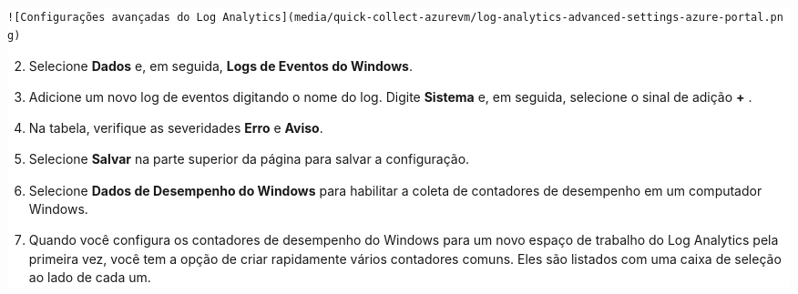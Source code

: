     ![Configurações avançadas do Log Analytics](media/quick-collect-azurevm/log-analytics-advanced-settings-azure-portal.png)

2. Selecione **Dados** e, em seguida, **Logs de Eventos do Windows**.

3. Adicione um novo log de eventos digitando o nome do log.  Digite **Sistema** e, em seguida, selecione o sinal de adição **+** .

4. Na tabela, verifique as severidades **Erro** e **Aviso**.

5. Selecione **Salvar** na parte superior da página para salvar a configuração.

6. Selecione **Dados de Desempenho do Windows** para habilitar a coleta de contadores de desempenho em um computador Windows.

7. Quando você configura os contadores de desempenho do Windows para um novo espaço de trabalho do Log Analytics pela primeira vez, você tem a opção de criar rapidamente vários contadores comuns. Eles são listados com uma caixa de seleção ao lado de cada um.

